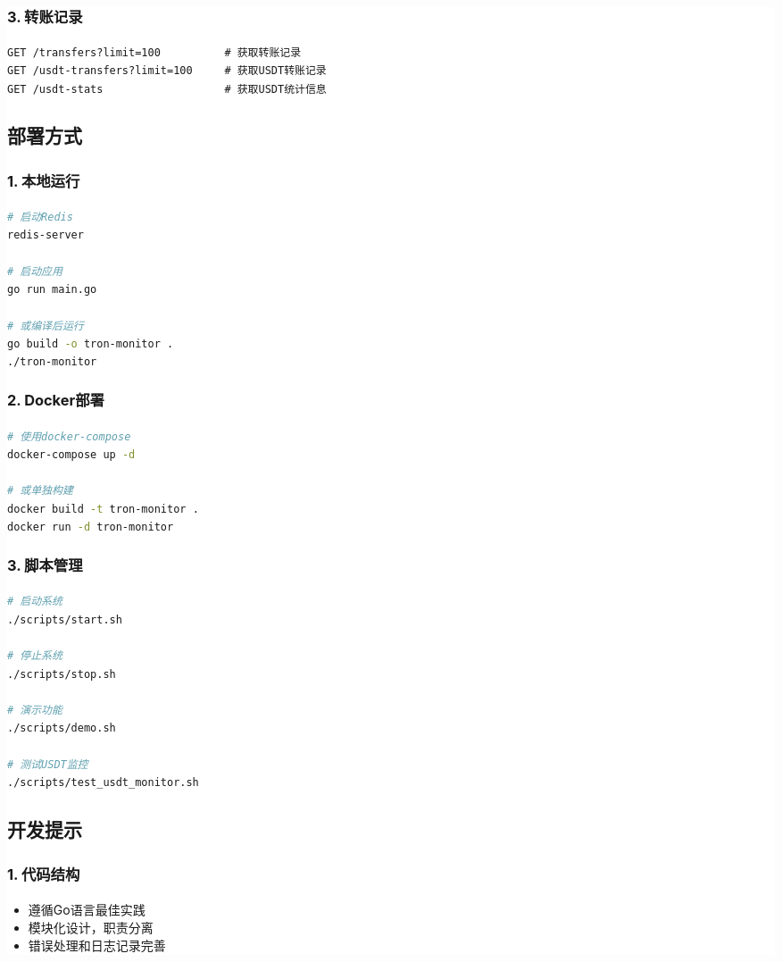 ### 3. 转账记录
```
GET /transfers?limit=100          # 获取转账记录
GET /usdt-transfers?limit=100     # 获取USDT转账记录
GET /usdt-stats                   # 获取USDT统计信息
```

## 部署方式

### 1. 本地运行
```bash
# 启动Redis
redis-server

# 启动应用
go run main.go

# 或编译后运行
go build -o tron-monitor .
./tron-monitor
```

### 2. Docker部署
```bash
# 使用docker-compose
docker-compose up -d

# 或单独构建
docker build -t tron-monitor .
docker run -d tron-monitor
```

### 3. 脚本管理
```bash
# 启动系统
./scripts/start.sh

# 停止系统
./scripts/stop.sh

# 演示功能
./scripts/demo.sh

# 测试USDT监控
./scripts/test_usdt_monitor.sh
```

## 开发提示

### 1. 代码结构
- 遵循Go语言最佳实践
- 模块化设计，职责分离
- 错误处理和日志记录完善

